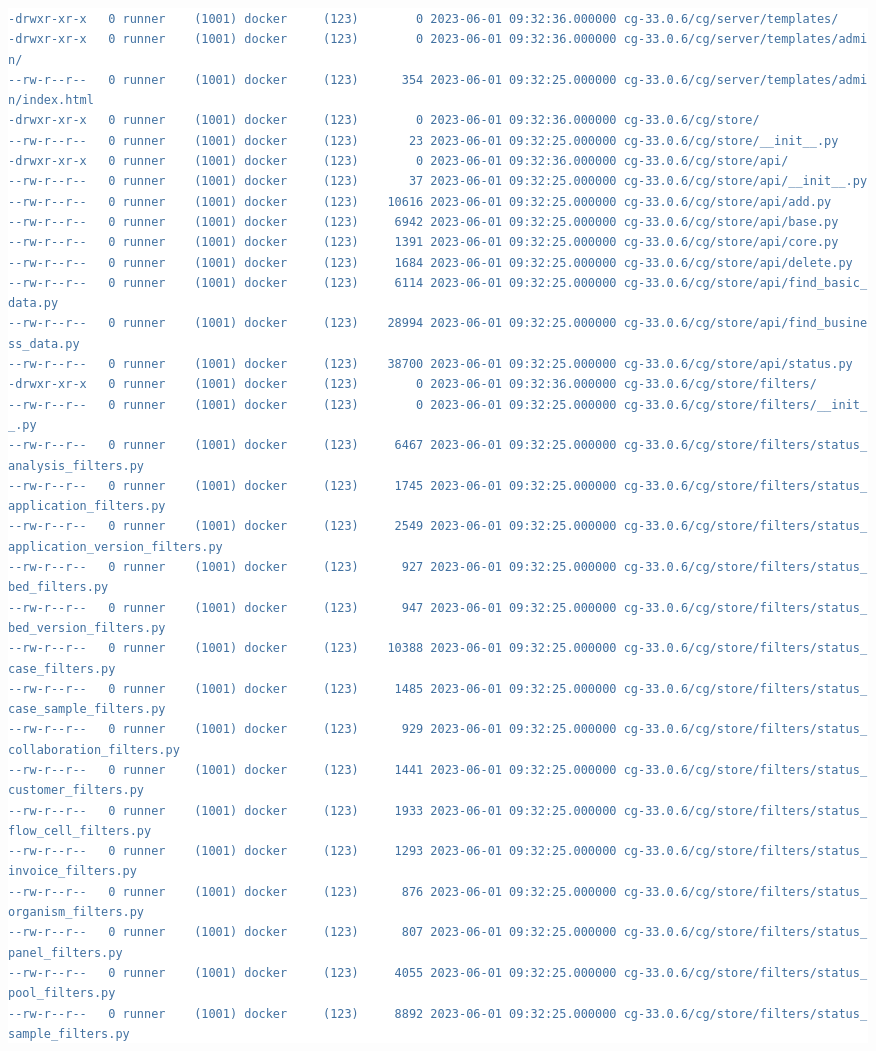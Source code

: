 ```diff
-drwxr-xr-x   0 runner    (1001) docker     (123)        0 2023-06-01 09:32:36.000000 cg-33.0.6/cg/server/templates/
-drwxr-xr-x   0 runner    (1001) docker     (123)        0 2023-06-01 09:32:36.000000 cg-33.0.6/cg/server/templates/admin/
--rw-r--r--   0 runner    (1001) docker     (123)      354 2023-06-01 09:32:25.000000 cg-33.0.6/cg/server/templates/admin/index.html
-drwxr-xr-x   0 runner    (1001) docker     (123)        0 2023-06-01 09:32:36.000000 cg-33.0.6/cg/store/
--rw-r--r--   0 runner    (1001) docker     (123)       23 2023-06-01 09:32:25.000000 cg-33.0.6/cg/store/__init__.py
-drwxr-xr-x   0 runner    (1001) docker     (123)        0 2023-06-01 09:32:36.000000 cg-33.0.6/cg/store/api/
--rw-r--r--   0 runner    (1001) docker     (123)       37 2023-06-01 09:32:25.000000 cg-33.0.6/cg/store/api/__init__.py
--rw-r--r--   0 runner    (1001) docker     (123)    10616 2023-06-01 09:32:25.000000 cg-33.0.6/cg/store/api/add.py
--rw-r--r--   0 runner    (1001) docker     (123)     6942 2023-06-01 09:32:25.000000 cg-33.0.6/cg/store/api/base.py
--rw-r--r--   0 runner    (1001) docker     (123)     1391 2023-06-01 09:32:25.000000 cg-33.0.6/cg/store/api/core.py
--rw-r--r--   0 runner    (1001) docker     (123)     1684 2023-06-01 09:32:25.000000 cg-33.0.6/cg/store/api/delete.py
--rw-r--r--   0 runner    (1001) docker     (123)     6114 2023-06-01 09:32:25.000000 cg-33.0.6/cg/store/api/find_basic_data.py
--rw-r--r--   0 runner    (1001) docker     (123)    28994 2023-06-01 09:32:25.000000 cg-33.0.6/cg/store/api/find_business_data.py
--rw-r--r--   0 runner    (1001) docker     (123)    38700 2023-06-01 09:32:25.000000 cg-33.0.6/cg/store/api/status.py
-drwxr-xr-x   0 runner    (1001) docker     (123)        0 2023-06-01 09:32:36.000000 cg-33.0.6/cg/store/filters/
--rw-r--r--   0 runner    (1001) docker     (123)        0 2023-06-01 09:32:25.000000 cg-33.0.6/cg/store/filters/__init__.py
--rw-r--r--   0 runner    (1001) docker     (123)     6467 2023-06-01 09:32:25.000000 cg-33.0.6/cg/store/filters/status_analysis_filters.py
--rw-r--r--   0 runner    (1001) docker     (123)     1745 2023-06-01 09:32:25.000000 cg-33.0.6/cg/store/filters/status_application_filters.py
--rw-r--r--   0 runner    (1001) docker     (123)     2549 2023-06-01 09:32:25.000000 cg-33.0.6/cg/store/filters/status_application_version_filters.py
--rw-r--r--   0 runner    (1001) docker     (123)      927 2023-06-01 09:32:25.000000 cg-33.0.6/cg/store/filters/status_bed_filters.py
--rw-r--r--   0 runner    (1001) docker     (123)      947 2023-06-01 09:32:25.000000 cg-33.0.6/cg/store/filters/status_bed_version_filters.py
--rw-r--r--   0 runner    (1001) docker     (123)    10388 2023-06-01 09:32:25.000000 cg-33.0.6/cg/store/filters/status_case_filters.py
--rw-r--r--   0 runner    (1001) docker     (123)     1485 2023-06-01 09:32:25.000000 cg-33.0.6/cg/store/filters/status_case_sample_filters.py
--rw-r--r--   0 runner    (1001) docker     (123)      929 2023-06-01 09:32:25.000000 cg-33.0.6/cg/store/filters/status_collaboration_filters.py
--rw-r--r--   0 runner    (1001) docker     (123)     1441 2023-06-01 09:32:25.000000 cg-33.0.6/cg/store/filters/status_customer_filters.py
--rw-r--r--   0 runner    (1001) docker     (123)     1933 2023-06-01 09:32:25.000000 cg-33.0.6/cg/store/filters/status_flow_cell_filters.py
--rw-r--r--   0 runner    (1001) docker     (123)     1293 2023-06-01 09:32:25.000000 cg-33.0.6/cg/store/filters/status_invoice_filters.py
--rw-r--r--   0 runner    (1001) docker     (123)      876 2023-06-01 09:32:25.000000 cg-33.0.6/cg/store/filters/status_organism_filters.py
--rw-r--r--   0 runner    (1001) docker     (123)      807 2023-06-01 09:32:25.000000 cg-33.0.6/cg/store/filters/status_panel_filters.py
--rw-r--r--   0 runner    (1001) docker     (123)     4055 2023-06-01 09:32:25.000000 cg-33.0.6/cg/store/filters/status_pool_filters.py
--rw-r--r--   0 runner    (1001) docker     (123)     8892 2023-06-01 09:32:25.000000 cg-33.0.6/cg/store/filters/status_sample_filters.py
```